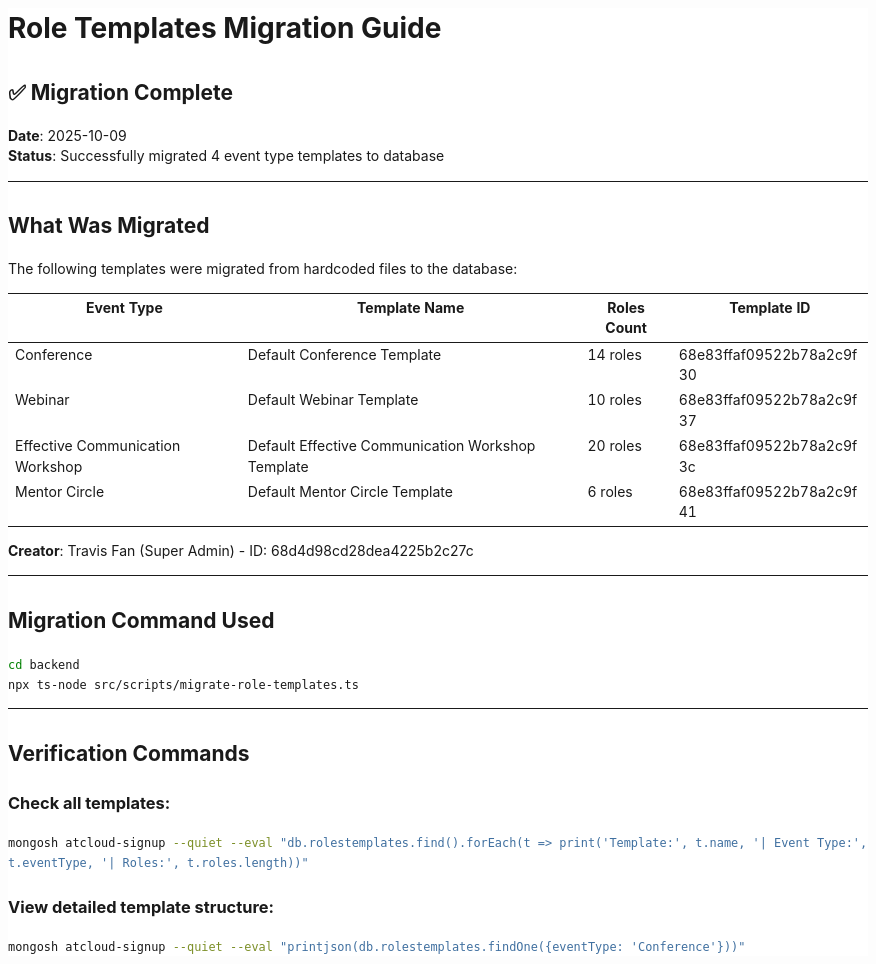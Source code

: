 # Role Templates Migration Guide

## ✅ Migration Complete

**Date**: 2025-10-09  
**Status**: Successfully migrated 4 event type templates to database

---

## What Was Migrated

The following templates were migrated from hardcoded files to the database:

| Event Type                       | Template Name                                     | Roles Count | Template ID              |
| -------------------------------- | ------------------------------------------------- | ----------- | ------------------------ |
| Conference                       | Default Conference Template                       | 14 roles    | 68e83ffaf09522b78a2c9f30 |
| Webinar                          | Default Webinar Template                          | 10 roles    | 68e83ffaf09522b78a2c9f37 |
| Effective Communication Workshop | Default Effective Communication Workshop Template | 20 roles    | 68e83ffaf09522b78a2c9f3c |
| Mentor Circle                    | Default Mentor Circle Template                    | 6 roles     | 68e83ffaf09522b78a2c9f41 |

**Creator**: Travis Fan (Super Admin) - ID: 68d4d98cd28dea4225b2c27c

---

## Migration Command Used

```bash
cd backend
npx ts-node src/scripts/migrate-role-templates.ts
```

---

## Verification Commands

### Check all templates:

```bash
mongosh atcloud-signup --quiet --eval "db.rolestemplates.find().forEach(t => print('Template:', t.name, '| Event Type:', t.eventType, '| Roles:', t.roles.length))"
```

### View detailed template structure:

```bash
mongosh atcloud-signup --quiet --eval "printjson(db.rolestemplates.findOne({eventType: 'Conference'}))"
```

